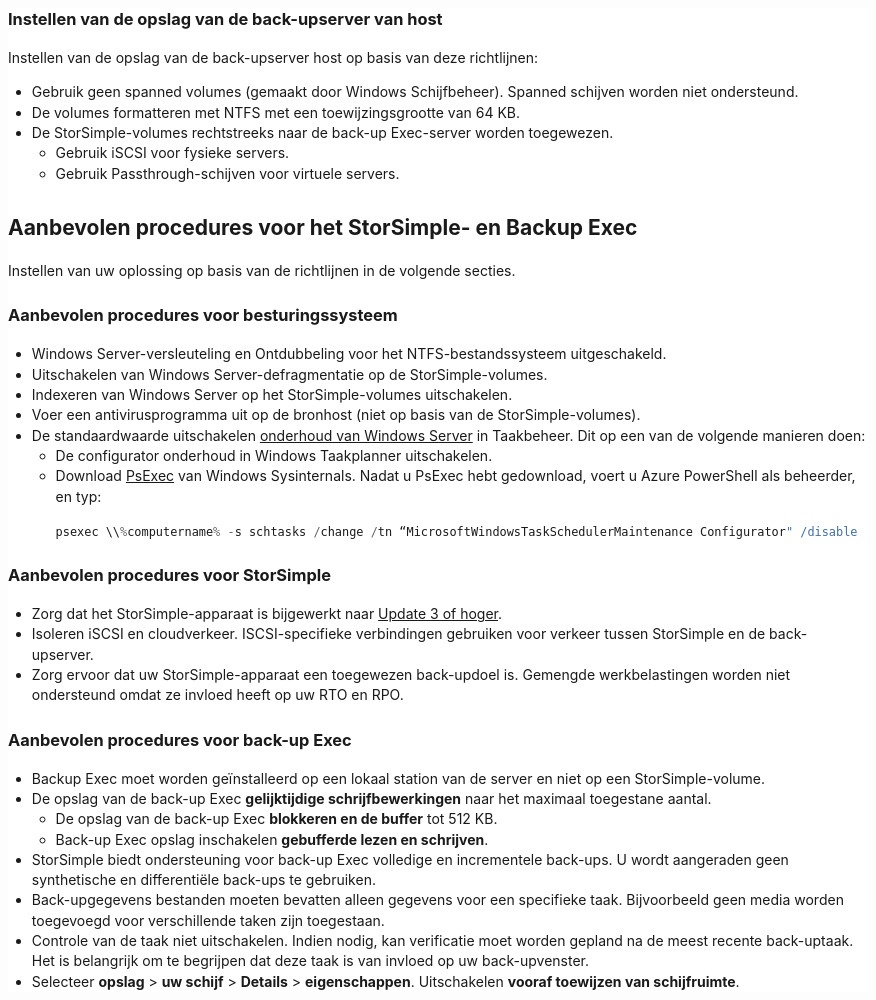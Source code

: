 ### <a name="set-up-the-host-backup-server-storage"></a>Instellen van de opslag van de back-upserver van host

Instellen van de opslag van de back-upserver host op basis van deze richtlijnen:  

- Gebruik geen spanned volumes (gemaakt door Windows Schijfbeheer). Spanned schijven worden niet ondersteund.
- De volumes formatteren met NTFS met een toewijzingsgrootte van 64 KB.
- De StorSimple-volumes rechtstreeks naar de back-up Exec-server worden toegewezen.
    - Gebruik iSCSI voor fysieke servers.
    - Gebruik Passthrough-schijven voor virtuele servers.

## <a name="best-practices-for-storsimple-and-backup-exec"></a>Aanbevolen procedures voor het StorSimple- en Backup Exec

Instellen van uw oplossing op basis van de richtlijnen in de volgende secties.

### <a name="operating-system-best-practices"></a>Aanbevolen procedures voor besturingssysteem

- Windows Server-versleuteling en Ontdubbeling voor het NTFS-bestandssysteem uitgeschakeld.
- Uitschakelen van Windows Server-defragmentatie op de StorSimple-volumes.
- Indexeren van Windows Server op het StorSimple-volumes uitschakelen.
- Voer een antivirusprogramma uit op de bronhost (niet op basis van de StorSimple-volumes).
- De standaardwaarde uitschakelen [onderhoud van Windows Server](https://msdn.microsoft.com/library/windows/desktop/hh848037.aspx) in Taakbeheer. Dit op een van de volgende manieren doen:
  - De configurator onderhoud in Windows Taakplanner uitschakelen.
  - Download [PsExec](https://technet.microsoft.com/sysinternals/bb897553.aspx) van Windows Sysinternals. Nadat u PsExec hebt gedownload, voert u Azure PowerShell als beheerder, en typ:
    ```powershell
    psexec \\%computername% -s schtasks /change /tn “MicrosoftWindowsTaskSchedulerMaintenance Configurator" /disable
    ```

### <a name="storsimple-best-practices"></a>Aanbevolen procedures voor StorSimple

  -   Zorg dat het StorSimple-apparaat is bijgewerkt naar [Update 3 of hoger](storsimple-install-update-3.md).
  -   Isoleren iSCSI en cloudverkeer. ISCSI-specifieke verbindingen gebruiken voor verkeer tussen StorSimple en de back-upserver.
  -   Zorg ervoor dat uw StorSimple-apparaat een toegewezen back-updoel is. Gemengde werkbelastingen worden niet ondersteund omdat ze invloed heeft op uw RTO en RPO.

### <a name="backup-exec-best-practices"></a>Aanbevolen procedures voor back-up Exec

-   Backup Exec moet worden geïnstalleerd op een lokaal station van de server en niet op een StorSimple-volume.
-   De opslag van de back-up Exec **gelijktijdige schrijfbewerkingen** naar het maximaal toegestane aantal.
    -   De opslag van de back-up Exec **blokkeren en de buffer** tot 512 KB.
    -   Back-up Exec opslag inschakelen **gebufferde lezen en schrijven**.
-   StorSimple biedt ondersteuning voor back-up Exec volledige en incrementele back-ups. U wordt aangeraden geen synthetische en differentiële back-ups te gebruiken.
-   Back-upgegevens bestanden moeten bevatten alleen gegevens voor een specifieke taak. Bijvoorbeeld geen media worden toegevoegd voor verschillende taken zijn toegestaan.
-   Controle van de taak niet uitschakelen. Indien nodig, kan verificatie moet worden gepland na de meest recente back-uptaak. Het is belangrijk om te begrijpen dat deze taak is van invloed op uw back-upvenster.
-   Selecteer **opslag** > **uw schijf** > **Details** > **eigenschappen**. Uitschakelen **vooraf toewijzen van schijfruimte**.

